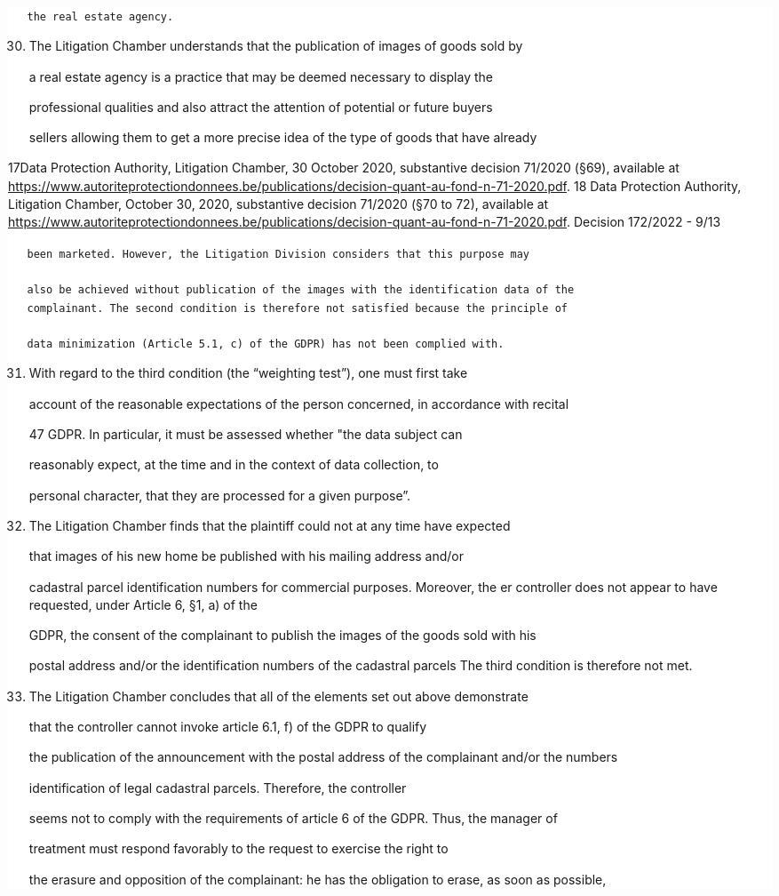        the real estate agency.

 30. The Litigation Chamber understands that the publication of images of goods sold by

       a real estate agency is a practice that may be deemed necessary to display the

       professional qualities and also attract the attention of potential or future buyers

       sellers allowing them to get a more precise idea of the type of goods that have already

17Data Protection Authority, Litigation Chamber, 30 October 2020, substantive decision 71/2020 (§69),
available at https://www.autoriteprotectiondonnees.be/publications/decision-quant-au-fond-n-71-2020.pdf.
18 Data Protection Authority, Litigation Chamber, October 30, 2020, substantive decision 71/2020 (§70 to 72),
available at https://www.autoriteprotectiondonnees.be/publications/decision-quant-au-fond-n-71-2020.pdf. Decision 172/2022 - 9/13

       been marketed. However, the Litigation Division considers that this purpose may

       also be achieved without publication of the images with the identification data of the
       complainant. The second condition is therefore not satisfied because the principle of

       data minimization (Article 5.1, c) of the GDPR) has not been complied with.

 31. With regard to the third condition (the “weighting test”), one must first take

       account of the reasonable expectations of the person concerned, in accordance with recital

       47 GDPR. In particular, it must be assessed whether "the data subject can

       reasonably expect, at the time and in the context of data collection, to

       personal character, that they are processed for a given purpose”.

 32. The Litigation Chamber finds that the plaintiff could not at any time have expected

       that images of his new home be published with his mailing address and/or

       cadastral parcel identification numbers for commercial purposes. Moreover, the
                                                                                            er
       controller does not appear to have requested, under Article 6, §1, a) of the

       GDPR, the consent of the complainant to publish the images of the goods sold with his

       postal address and/or the identification numbers of the cadastral parcels The third
       condition is therefore not met.

 33. The Litigation Chamber concludes that all of the elements set out above demonstrate

       that the controller cannot invoke article 6.1, f) of the GDPR to qualify

       the publication of the announcement with the postal address of the complainant and/or the numbers

       identification of legal cadastral parcels. Therefore, the controller

       seems not to comply with the requirements of article 6 of the GDPR. Thus, the manager of

       treatment must respond favorably to the request to exercise the right to

       the erasure and opposition of the complainant: he has the obligation to erase, as soon as possible,

